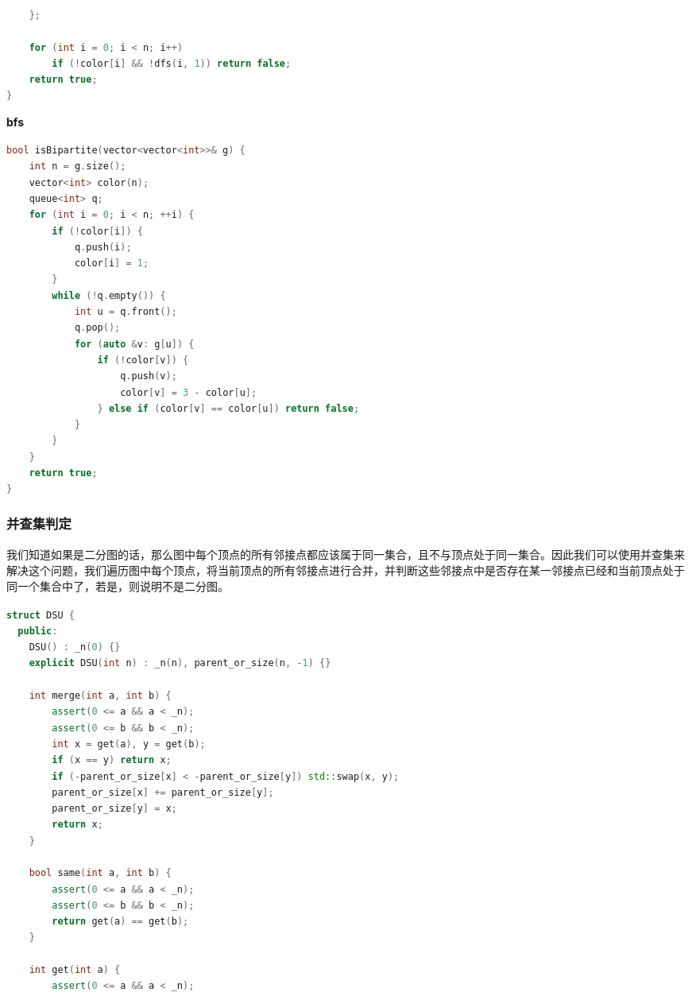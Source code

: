 ```c++
    };

    for (int i = 0; i < n; i++) 
        if (!color[i] && !dfs(i, 1)) return false;
    return true;
}
```

**bfs**

```c++
bool isBipartite(vector<vector<int>>& g) {
    int n = g.size();
    vector<int> color(n);
    queue<int> q;
    for (int i = 0; i < n; ++i) {
        if (!color[i]) {
            q.push(i);
            color[i] = 1;
        }
        while (!q.empty()) {
            int u = q.front();
            q.pop();
            for (auto &v: g[u]) {
                if (!color[v]) {
                    q.push(v);
                    color[v] = 3 - color[u];
                } else if (color[v] == color[u]) return false;
            }
        }
    }
    return true;
}
```

### 并查集判定

我们知道如果是二分图的话，那么图中每个顶点的所有邻接点都应该属于同一集合，且不与顶点处于同一集合。因此我们可以使用并查集来解决这个问题，我们遍历图中每个顶点，将当前顶点的所有邻接点进行合并，并判断这些邻接点中是否存在某一邻接点已经和当前顶点处于同一个集合中了，若是，则说明不是二分图。

```c++
struct DSU {
  public:
    DSU() : _n(0) {}
    explicit DSU(int n) : _n(n), parent_or_size(n, -1) {}

    int merge(int a, int b) {
        assert(0 <= a && a < _n);
        assert(0 <= b && b < _n);
        int x = get(a), y = get(b);
        if (x == y) return x;
        if (-parent_or_size[x] < -parent_or_size[y]) std::swap(x, y);
        parent_or_size[x] += parent_or_size[y];
        parent_or_size[y] = x;
        return x;
    }

    bool same(int a, int b) {
        assert(0 <= a && a < _n);
        assert(0 <= b && b < _n);
        return get(a) == get(b);
    }

    int get(int a) {
        assert(0 <= a && a < _n);
```